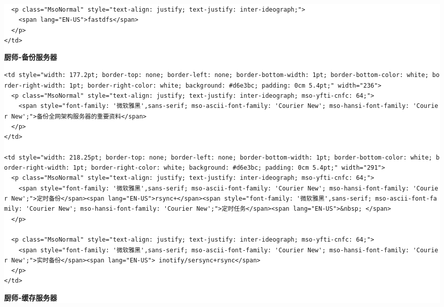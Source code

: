       <p class="MsoNormal" style="text-align: justify; text-justify: inter-ideograph;">
        <span lang="EN-US">fastdfs</span>
      </p>
    </td>
  </tr>
  
  <tr>
    <td style="width: 127.35pt; border-right-width: 1pt; border-bottom-width: 1pt; border-left-width: 1pt; border-right-color: white; border-bottom-color: white; border-left-color: white; border-top: none; background: #9bbb59; padding: 0cm 5.4pt;" width="170">
      <p class="MsoNormal" style="text-align: justify; text-justify: inter-ideograph; mso-yfti-cnfc: 68;">
        <strong><span style="font-family: 微软雅黑, sans-serif;">厨师</span><span lang="EN-US">-</span></strong><strong><span style="font-family: 微软雅黑, sans-serif;">备份服务器</span></strong>
      </p>
    </td>
    
    <td style="width: 177.2pt; border-top: none; border-left: none; border-bottom-width: 1pt; border-bottom-color: white; border-right-width: 1pt; border-right-color: white; background: #d6e3bc; padding: 0cm 5.4pt;" width="236">
      <p class="MsoNormal" style="text-align: justify; text-justify: inter-ideograph; mso-yfti-cnfc: 64;">
        <span style="font-family: '微软雅黑',sans-serif; mso-ascii-font-family: 'Courier New'; mso-hansi-font-family: 'Courier New';">备份全网架构服务器的重要资料</span>
      </p>
    </td>
    
    <td style="width: 218.25pt; border-top: none; border-left: none; border-bottom-width: 1pt; border-bottom-color: white; border-right-width: 1pt; border-right-color: white; background: #d6e3bc; padding: 0cm 5.4pt;" width="291">
      <p class="MsoNormal" style="text-align: justify; text-justify: inter-ideograph; mso-yfti-cnfc: 64;">
        <span style="font-family: '微软雅黑',sans-serif; mso-ascii-font-family: 'Courier New'; mso-hansi-font-family: 'Courier New';">定时备份</span><span lang="EN-US">rsync+</span><span style="font-family: '微软雅黑',sans-serif; mso-ascii-font-family: 'Courier New'; mso-hansi-font-family: 'Courier New';">定时任务</span><span lang="EN-US">&nbsp; </span>
      </p>
      
      <p class="MsoNormal" style="text-align: justify; text-justify: inter-ideograph; mso-yfti-cnfc: 64;">
        <span style="font-family: '微软雅黑',sans-serif; mso-ascii-font-family: 'Courier New'; mso-hansi-font-family: 'Courier New';">实时备份</span><span lang="EN-US"> inotify/sersync+rsync</span>
      </p>
    </td>
  </tr>
  
  <tr>
    <td style="width: 127.35pt; border-right-width: 1pt; border-bottom-width: 1pt; border-left-width: 1pt; border-right-color: white; border-bottom-color: white; border-left-color: white; border-top: none; background: #9bbb59; padding: 0cm 5.4pt;" width="170">
      <p class="MsoNormal" style="text-align: justify; text-justify: inter-ideograph; mso-yfti-cnfc: 4;">
        <strong><span style="font-family: 微软雅黑, sans-serif;">厨师</span><span lang="EN-US">-</span></strong><strong><span style="font-family: 微软雅黑, sans-serif;">缓存服务器</span></strong>
      </p>
    </td>
    